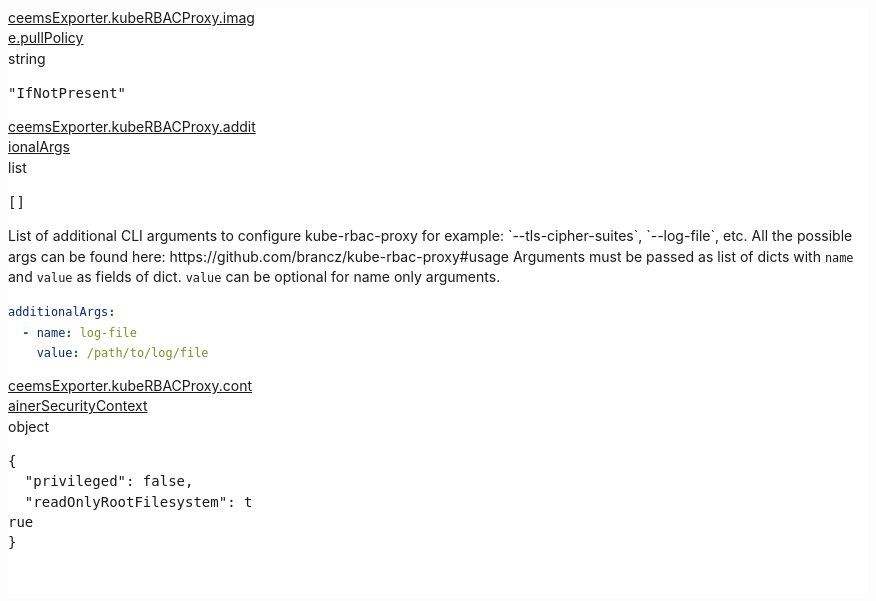 </td>
		</tr>
		<tr>
			<td id="ceemsExporter--kubeRBACProxy--image--pullPolicy">
              <div style="max-width: 250px;"><a href="./values.yaml#L253">ceemsExporter.kubeRBACProxy.image.pullPolicy</a></div>
            </td>
            <td>
string
</td>
			<td>
				<div style="max-width: 250px;">
<pre lang="json">
"IfNotPresent"
</pre>
</div>
			</td>
			<td>

</td>
		</tr>
		<tr>
			<td id="ceemsExporter--kubeRBACProxy--additionalArgs">
              <div style="max-width: 250px;"><a href="./values.yaml#L270">ceemsExporter.kubeRBACProxy.additionalArgs</a></div>
            </td>
            <td>
list
</td>
			<td>
				<div style="max-width: 250px;">
<pre lang="json">
[]
</pre>
</div>
			</td>
			<td>
List of additional CLI arguments to configure kube-rbac-proxy for example: `--tls-cipher-suites`, `--log-file`, etc. All the possible args can be found here: https://github.com/brancz/kube-rbac-proxy#usage  Arguments must be passed as list of dicts with <code>name</code> and <code>value</code> as fields of dict. <code>value</code> can be optional for name only arguments.

```yaml
additionalArgs:
  - name: log-file
    value: /path/to/log/file
```

</td>
		</tr>
		<tr>
			<td id="ceemsExporter--kubeRBACProxy--containerSecurityContext">
              <div style="max-width: 250px;"><a href="./values.yaml#L275">ceemsExporter.kubeRBACProxy.containerSecurityContext</a></div>
            </td>
            <td>
object
</td>
			<td>
				<div style="max-width: 250px;">
<pre lang="json">
{
  "privileged": false,
  "readOnlyRootFilesystem": true
}